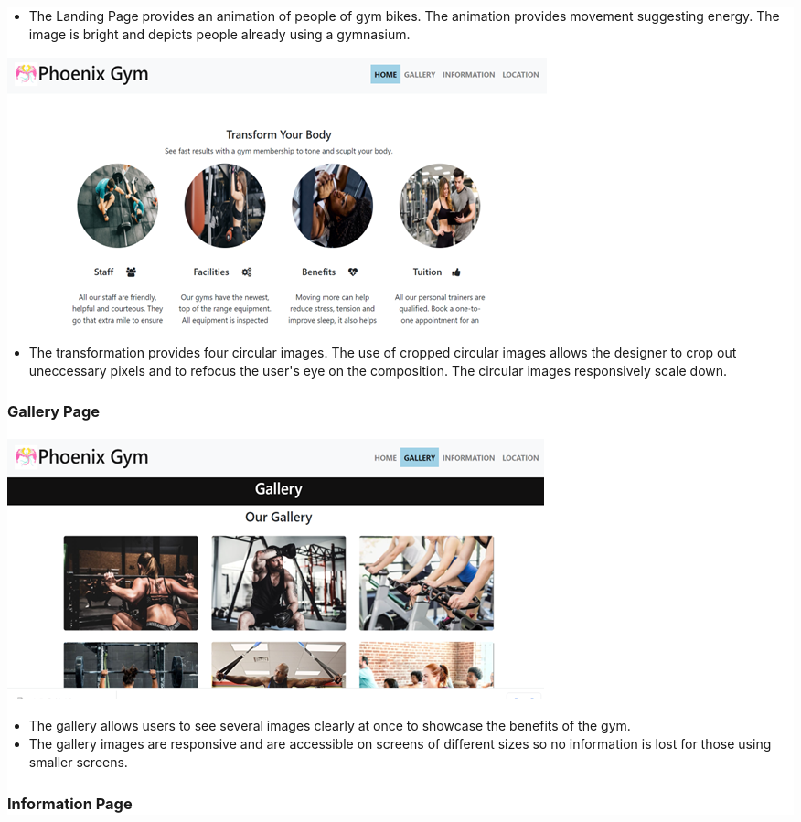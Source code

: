 *  The Landing Page provides an animation of people of gym bikes. The animation provides movement suggesting energy.  The image is bright and depicts people already using a gymnasium.

![Transform Your Body](assets/docs/transform-screenshot.png)

* The transformation  provides four circular images.  The use of cropped circular images allows the designer to crop out uneccessary pixels and to refocus the user's eye on the composition.  The circular images responsively scale down.

### Gallery Page

![Gallery](assets/docs/gallery-screenshot.png)

* The gallery allows users to see several images clearly at once to showcase the benefits of the gym.
* The gallery images are responsive and are accessible on screens of different sizes so no information is lost for those using smaller screens.

### Information Page
